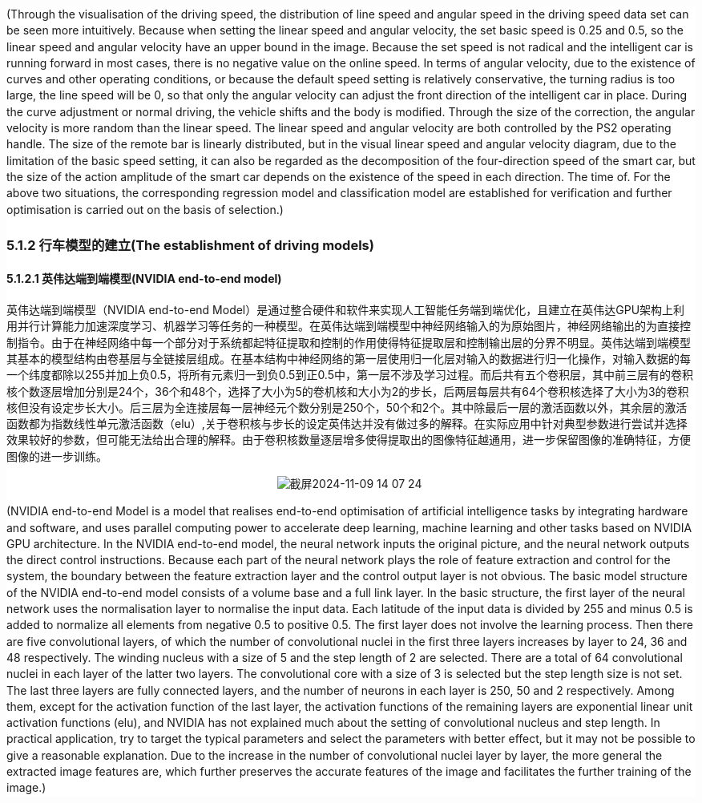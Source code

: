 (Through the visualisation of the driving speed, the distribution of line speed and angular speed in the driving speed data set can be seen more intuitively. Because when setting the linear speed and angular velocity, the set basic speed is 0.25 and 0.5, so the linear speed and angular velocity have an upper bound in the image. Because the set speed is not radical and the intelligent car is running forward in most cases, there is no negative value on the online speed. In terms of angular velocity, due to the existence of curves and other operating conditions, or because the default speed setting is relatively conservative, the turning radius is too large, the line speed will be 0, so that only the angular velocity can adjust the front direction of the intelligent car in place. During the curve adjustment or normal driving, the vehicle shifts and the body is modified. Through the size of the correction, the angular velocity is more random than the linear speed. The linear speed and angular velocity are both controlled by the PS2 operating handle. The size of the remote bar is linearly distributed, but in the visual linear speed and angular velocity diagram, due to the limitation of the basic speed setting, it can also be regarded as the decomposition of the four-direction speed of the smart car, but the size of the action amplitude of the smart car depends on the existence of the speed in each direction. The time of. For the above two situations, the corresponding regression model and classification model are established for verification and further optimisation is carried out on the basis of selection.)

### 5.1.2 行车模型的建立(The establishment of driving models)
#### 5.1.2.1 英伟达端到端模型(NVIDIA end-to-end model)
英伟达端到端模型（NVIDIA end-to-end Model）是通过整合硬件和软件来实现人工智能任务端到端优化，且建立在英伟达GPU架构上利用并行计算能力加速深度学习、机器学习等任务的一种模型。在英伟达端到端模型中神经网络输入的为原始图片，神经网络输出的为直接控制指令。由于在神经网络中每一个部分对于系统都起特征提取和控制的作用使得特征提取层和控制输出层的分界不明显。英伟达端到端模型其基本的模型结构由卷基层与全链接层组成。在基本结构中神经网络的第一层使用归一化层对输入的数据进行归一化操作，对输入数据的每一个纬度都除以255并加上负0.5，将所有元素归一到负0.5到正0.5中，第一层不涉及学习过程。而后共有五个卷积层，其中前三层有的卷积核个数逐层增加分别是24个，36个和48个，选择了大小为5的卷机核和大小为2的步长，后两层每层共有64个卷积核选择了大小为3的卷积核但没有设定步长大小。后三层为全连接层每一层神经元个数分别是250个，50个和2个。其中除最后一层的激活函数以外，其余层的激活函数都为指数线性单元激活函数（elu）,关于卷积核与步长的设定英伟达并没有做过多的解释。在实际应用中针对典型参数进行尝试并选择效果较好的参数，但可能无法给出合理的解释。由于卷积核数量逐层增多使得提取出的图像特征越通用，进一步保留图像的准确特征，方便图像的进一步训练。
<div align=center>
<img width="400" alt="截屏2024-11-09 14 07 24" src="https://github.com/user-attachments/assets/47ab6a99-70f4-4dc2-972e-e5bf5318ddf0">
<img/></div>

(NVIDIA end-to-end Model is a model that realises end-to-end optimisation of artificial intelligence tasks by integrating hardware and software, and uses parallel computing power to accelerate deep learning, machine learning and other tasks based on NVIDIA GPU architecture. In the NVIDIA end-to-end model, the neural network inputs the original picture, and the neural network outputs the direct control instructions. Because each part of the neural network plays the role of feature extraction and control for the system, the boundary between the feature extraction layer and the control output layer is not obvious. The basic model structure of the NVIDIA end-to-end model consists of a volume base and a full link layer. In the basic structure, the first layer of the neural network uses the normalisation layer to normalise the input data. Each latitude of the input data is divided by 255 and minus 0.5 is added to normalize all elements from negative 0.5 to positive 0.5. The first layer does not involve the learning process. Then there are five convolutional layers, of which the number of convolutional nuclei in the first three layers increases by layer to 24, 36 and 48 respectively. The winding nucleus with a size of 5 and the step length of 2 are selected. There are a total of 64 convolutional nuclei in each layer of the latter two layers. The convolutional core with a size of 3 is selected but the step length size is not set. The last three layers are fully connected layers, and the number of neurons in each layer is 250, 50 and 2 respectively. Among them, except for the activation function of the last layer, the activation functions of the remaining layers are exponential linear unit activation functions (elu), and NVIDIA has not explained much about the setting of convolutional nucleus and step length. In practical application, try to target the typical parameters and select the parameters with better effect, but it may not be possible to give a reasonable explanation. Due to the increase in the number of convolutional nuclei layer by layer, the more general the extracted image features are, which further preserves the accurate features of the image and facilitates the further training of the image.)
